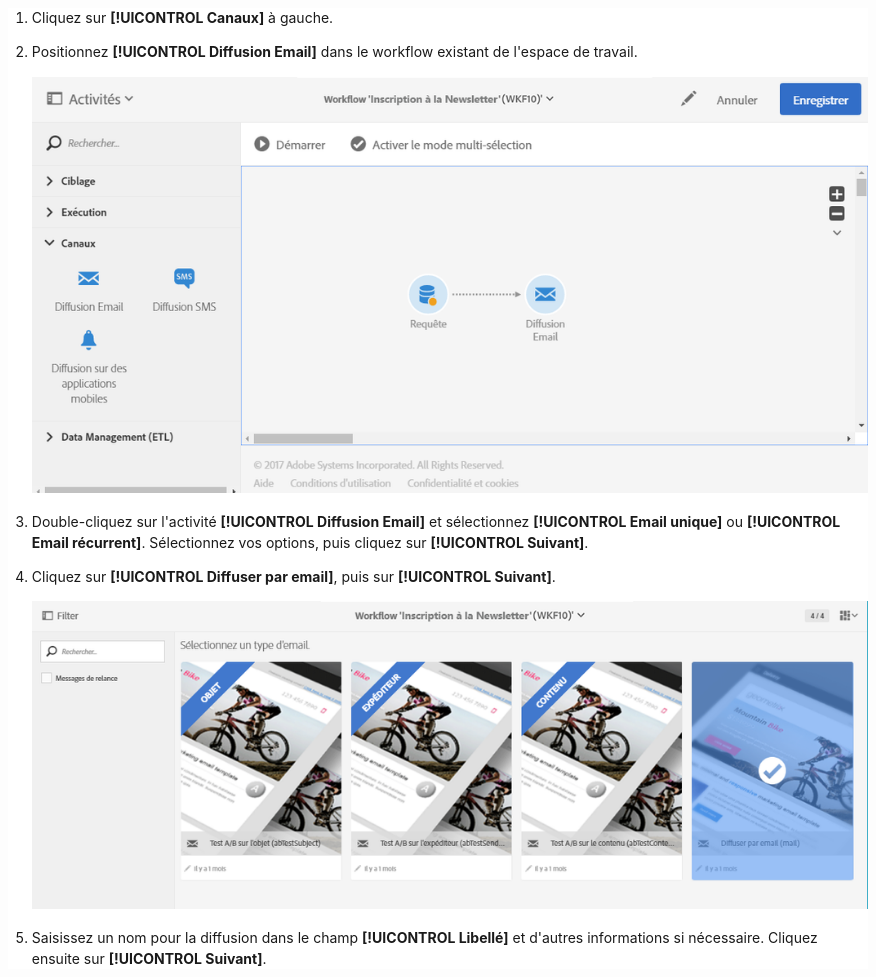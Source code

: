 1. Cliquez sur **[!UICONTROL Canaux]** à gauche.
1. Positionnez **[!UICONTROL Diffusion Email]** dans le workflow existant de l&#39;espace de travail.

   ![](assets/acs_connect_profile_sync_07.png)

1. Double-cliquez sur l&#39;activité **[!UICONTROL Diffusion Email]** et sélectionnez **[!UICONTROL Email unique]** ou **[!UICONTROL Email récurrent]**. Sélectionnez vos options, puis cliquez sur **[!UICONTROL Suivant]**.
1. Cliquez sur **[!UICONTROL Diffuser par email]**, puis sur **[!UICONTROL Suivant]**.

   ![](assets/acs_connect_profile_sync_08.png)

1. Saisissez un nom pour la diffusion dans le champ **[!UICONTROL Libellé]** et d&#39;autres informations si nécessaire. Cliquez ensuite sur **[!UICONTROL Suivant]**.
